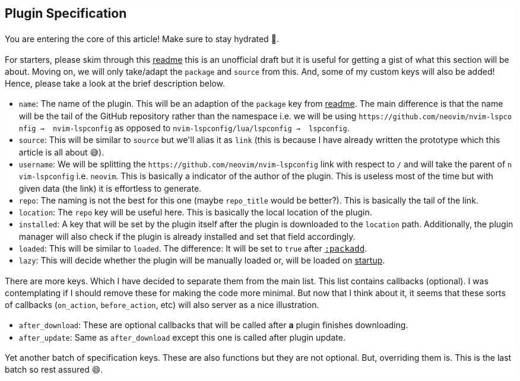 ## Plugin Specification

You are entering the core of this article! Make sure to stay hydrated 🛫.

For starters, please skim through this [readme](https://github.com/nvim-lua/nvim-package-specification) this is an
unofficial draft but it is useful for getting a gist of what this section will be about. Moving on, we will only
take/adapt the `package` and `source` from this. And, some of my custom keys will also be added! Hence, please take a
look at the brief description below.

- `name`: The name of the plugin. This will be an adaption of the `package` key from
  [readme](https://github.com/nvim-lua/nvim-package-specification). The main difference is that
  the name will be the tail of the GitHub repository rather than the namespace i.e. we will be using
  `https://github.com/neovim/nvim-lspconfig →  nvim-lspconfig` as opposed to `nvim-lspconfig/lua/lspconfig →  lspconfig`.
- `source`: This will be similar to `source` but we'll alias it as `link` (this is because I have already written the
  prototype which this article is all about 😅).
- `username`: We will be splitting the `https://github.com/neovim/nvim-lspconfig` link with respect to `/` and will
  take the parent of `nvim-lspconfig` i.e. `neovim`. This is basically a indicator of the author of the plugin.
  This is useless most of the time but with given data (the link) it is effortless to generate.
- `repo`: The naming is not the best for this one (maybe `repo_title` would be better?). This is basically the
  tail of the link.
- `location`: The `repo` key will be useful here. This is basically the local location of the plugin.
- `installed`: A key that will be set by the plugin itself after the plugin is downloaded to the `location` path.
  Additionally, the plugin manager will also check if the plugin is already installed and set that field accordingly.
- `loaded`: This will be similar to `loaded`. The difference: It will be set to `true` after
  <samp>[:packadd](https://neovim.io/doc/user/repeat.html#%3Apackadd)</samp>.
- `lazy`: This will decide whether the plugin will be manually loaded or, will be loaded on [startup](https://vimhelp.org/starting.txt.html#startup).

There are more keys. Which I have decided to separate them from the main list. This list contains callbacks (optional).
I was contemplating if I should remove these for making the code more minimal. But now that I think about it, it seems
that these sorts of callbacks (`on_action`, `before_action`, etc) will also server as a nice illustration.

- `after_download`: These are optional callbacks that will be called after **a** plugin finishes downloading.
- `after_update`: Same as `after_download` except this one is called after plugin update.

Yet another batch of specification keys. These are also functions but they are not optional. But, overriding them is.
This is the last batch so rest assured 😄.
